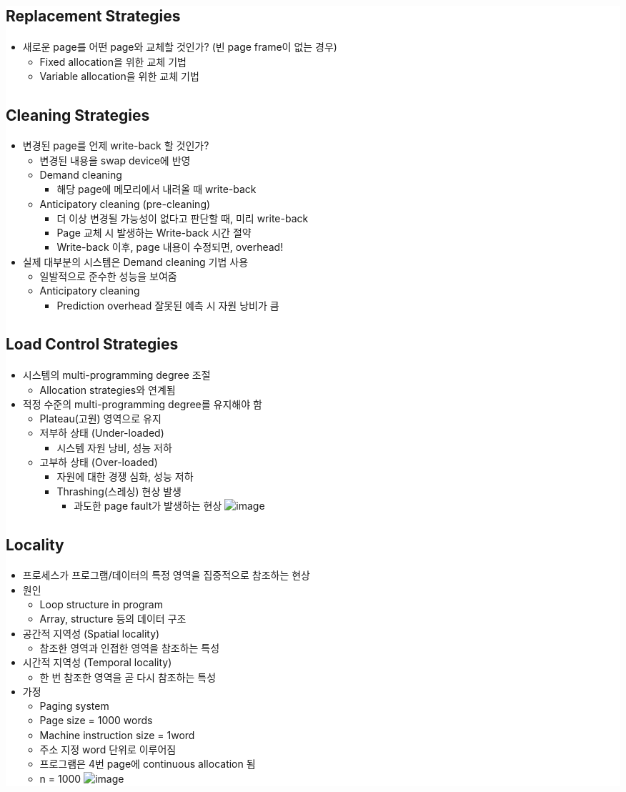 ## Replacement Strategies
- 새로운 page를 어떤 page와 교체할 것인가? (빈 page frame이 없는 경우)
  - Fixed allocation을 위한 교체 기법
  - Variable allocation을 위한 교체 기법

## Cleaning Strategies
- 변경된 page를 언제 write-back 할 것인가?
  - 변경된 내용을 swap device에 반영
  - Demand cleaning
    - 해당 page에 메모리에서 내려올 때 write-back
  - Anticipatory cleaning (pre-cleaning)
    - 더 이상 변경될 가능성이 없다고 판단할 때, 미리 write-back
    - Page 교체 시 발생하는 Write-back 시간 절약
    - Write-back 이후, page 내용이 수정되면, overhead!
- 실제 대부분의 시스템은 Demand cleaning 기법 사용
  - 일발적으로 준수한 성능을 보여줌
  - Anticipatory cleaning
    - Prediction overhead 잘못된 예측 시 자원 낭비가 큼

## Load Control Strategies
- 시스템의 multi-programming degree 조절
  - Allocation strategies와 연계됨
- 적정 수준의 multi-programming degree를 유지해야 함
  - Plateau(고원) 영역으로 유지
  - 저부하 상태 (Under-loaded)
    - 시스템 자원 낭비, 성능 저하
  - 고부하 상태 (Over-loaded)
    - 자원에 대한 경쟁 심화, 성능 저하
    - Thrashing(스레싱) 현상 발생
      - 과도한 page fault가 발생하는 현상
        <img width="539" alt="image" src="https://github.com/SSAFY11thDaejeon7/cs_study/assets/68500724/7ba3ac37-ad00-42be-8845-4983ca3d644a">

## Locality
- 프로세스가 프로그램/데이터의 특정 영역을 집중적으로 참조하는 현상
- 원인
  - Loop structure in program
  - Array, structure 등의 데이터 구조
- 공간적 지역성 (Spatial locality)
  - 참조한 영역과 인접한 영역을 참조하는 특성
- 시간적 지역성 (Temporal locality)
  - 한 번 참조한 영역을 곧 다시 참조하는 특성
- 가정
  - Paging system
  - Page size = 1000 words
  - Machine instruction size = 1word
  - 주소 지정 word 단위로 이루어짐
  - 프로그램은 4번 page에 continuous allocation 됨
  - n = 1000
    <img width="516" alt="image" src="https://github.com/SSAFY11thDaejeon7/cs_study/assets/68500724/3decee99-718b-4480-8358-cd02f6a3ca48">
